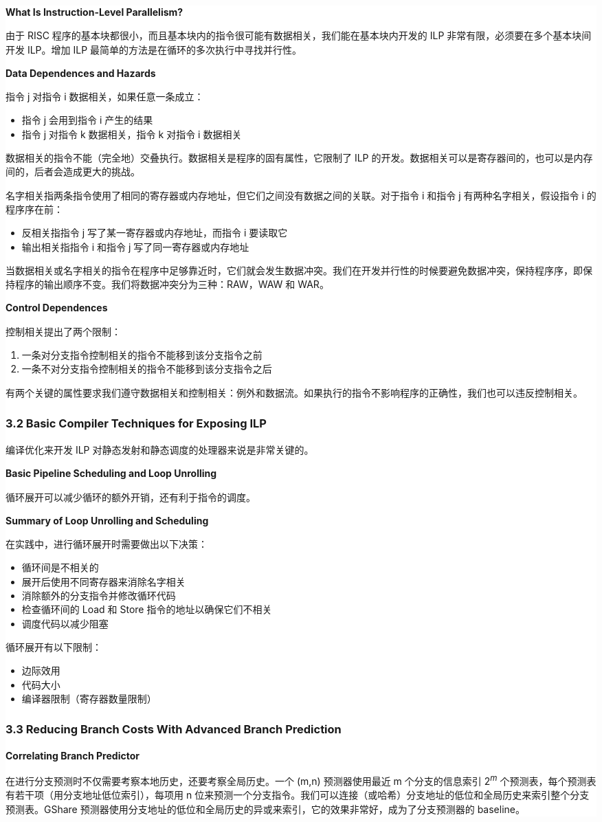 **What Is Instruction-Level Parallelism?**

由于 RISC 程序的基本块都很小，而且基本块内的指令很可能有数据相关，我们能在基本块内开发的 ILP 非常有限，必须要在多个基本块间开发 ILP。增加 ILP 最简单的方法是在循环的多次执行中寻找并行性。

**Data Dependences and Hazards**

指令 j 对指令 i 数据相关，如果任意一条成立：

- 指令 j 会用到指令 i 产生的结果
- 指令 j 对指令 k 数据相关，指令 k 对指令 i 数据相关

数据相关的指令不能（完全地）交叠执行。数据相关是程序的固有属性，它限制了 ILP 的开发。数据相关可以是寄存器间的，也可以是内存间的，后者会造成更大的挑战。

名字相关指两条指令使用了相同的寄存器或内存地址，但它们之间没有数据之间的关联。对于指令 i 和指令 j 有两种名字相关，假设指令 i 的程序序在前：

- 反相关指指令 j 写了某一寄存器或内存地址，而指令 i 要读取它
- 输出相关指指令 i 和指令 j 写了同一寄存器或内存地址

当数据相关或名字相关的指令在程序中足够靠近时，它们就会发生数据冲突。我们在开发并行性的时候要避免数据冲突，保持程序序，即保持程序的输出顺序不变。我们将数据冲突分为三种：RAW，WAW 和 WAR。

**Control Dependences**

控制相关提出了两个限制：

1. 一条对分支指令控制相关的指令不能移到该分支指令之前
2. 一条不对分支指令控制相关的指令不能移到该分支指令之后

有两个关键的属性要求我们遵守数据相关和控制相关：例外和数据流。如果执行的指令不影响程序的正确性，我们也可以违反控制相关。

### 3.2 Basic Compiler Techniques for Exposing ILP

编译优化来开发 ILP 对静态发射和静态调度的处理器来说是非常关键的。

**Basic Pipeline Scheduling and Loop Unrolling**

循环展开可以减少循环的额外开销，还有利于指令的调度。

**Summary of Loop Unrolling and Scheduling**

在实践中，进行循环展开时需要做出以下决策：

- 循环间是不相关的
- 展开后使用不同寄存器来消除名字相关
- 消除额外的分支指令并修改循环代码
- 检查循环间的 Load 和 Store 指令的地址以确保它们不相关
- 调度代码以减少阻塞

循环展开有以下限制：

- 边际效用
- 代码大小
- 编译器限制（寄存器数量限制）

### 3.3 Reducing Branch Costs With Advanced Branch Prediction

**Correlating Branch Predictor**

在进行分支预测时不仅需要考察本地历史，还要考察全局历史。一个 (m,n) 预测器使用最近 m 个分支的信息索引 $2^m$ 个预测表，每个预测表有若干项（用分支地址低位索引），每项用 n 位来预测一个分支指令。我们可以连接（或哈希）分支地址的低位和全局历史来索引整个分支预测表。GShare 预测器使用分支地址的低位和全局历史的异或来索引，它的效果非常好，成为了分支预测器的 baseline。

